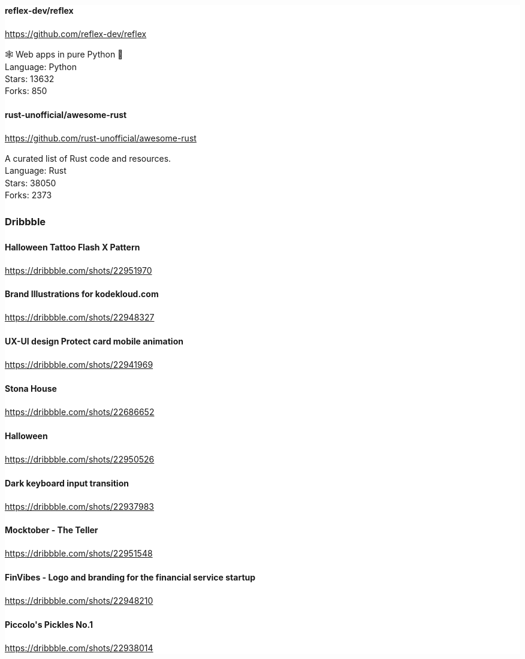 #### reflex-dev/reflex

https://github.com/reflex-dev/reflex

🕸 Web apps in pure Python 🐍\
Language: Python\
Stars: 13632\
Forks: 850

#### rust-unofficial/awesome-rust

https://github.com/rust-unofficial/awesome-rust

A curated list of Rust code and resources.\
Language: Rust\
Stars: 38050\
Forks: 2373

### Dribbble

#### Halloween Tattoo Flash X Pattern

https://dribbble.com/shots/22951970

#### Brand Illustrations for kodekloud.com

https://dribbble.com/shots/22948327

#### UX-UI design Protect card mobile animation

https://dribbble.com/shots/22941969

#### Stona House

https://dribbble.com/shots/22686652

#### Halloween

https://dribbble.com/shots/22950526

#### Dark keyboard input transition

https://dribbble.com/shots/22937983

#### Mocktober - The Teller

https://dribbble.com/shots/22951548

#### FinVibes - Logo and branding for the financial service startup

https://dribbble.com/shots/22948210

#### Piccolo's Pickles No.1

https://dribbble.com/shots/22938014

